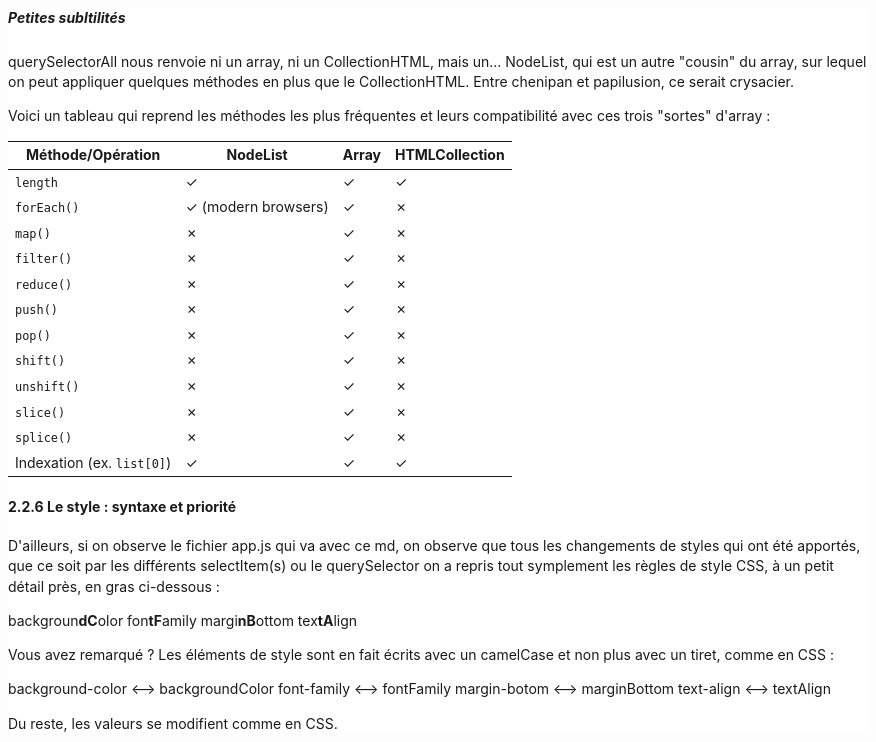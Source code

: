 ##### Petites subltilités 

querySelectorAll nous renvoie ni un array, ni un CollectionHTML, mais un... NodeList, qui est un autre "cousin" du array, sur lequel on peut appliquer quelques méthodes en plus que le CollectionHTML. Entre chenipan et papilusion, ce serait crysacier.

Voici un tableau qui reprend les méthodes les plus fréquentes et leurs compatibilité avec ces trois "sortes" d'array :



| Méthode/Opération          | NodeList                  | Array | HTMLCollection |
|----------------------------|---------------------------|-------|----------------|
| `length`                   | ✓                         | ✓    | ✓              |
| `forEach()`                | ✓ (modern browsers)       | ✓    | ✗              |
| `map()`                    | ✗                         | ✓    | ✗              |
| `filter()`                 | ✗                         | ✓    | ✗              |
| `reduce()`                 | ✗                         | ✓    | ✗              |
| `push()`                   | ✗                         | ✓    | ✗              |
| `pop()`                    | ✗                         | ✓    | ✗              |
| `shift()`                  | ✗                         | ✓    | ✗              |
| `unshift()`                | ✗                         | ✓    | ✗              |
| `slice()`                  | ✗                         | ✓    | ✗              |
| `splice()`                 | ✗                         | ✓    | ✗              |
| Indexation (ex. `list[0]`) | ✓                         | ✓    | ✓              |

#### 2.2.6 Le style : syntaxe et priorité

D'ailleurs, si on observe le fichier app.js qui va avec ce md, on observe que tous les changements de styles qui ont été apportés, que ce soit par les différents selectItem(s) ou le querySelector on a repris tout symplement les règles de style CSS, à un petit détail près, en gras ci-dessous :

backgroun**dC**olor
fon**tF**amily
margi**nB**ottom
tex**tA**lign

Vous avez remarqué ? Les éléments de style sont en fait écrits avec un camelCase et non plus avec un tiret, comme en CSS :

background-color <--> backgroundColor
font-family <--> fontFamily
margin-botom <--> marginBottom
text-align <--> textAlign

Du reste, les valeurs se modifient comme en CSS.
